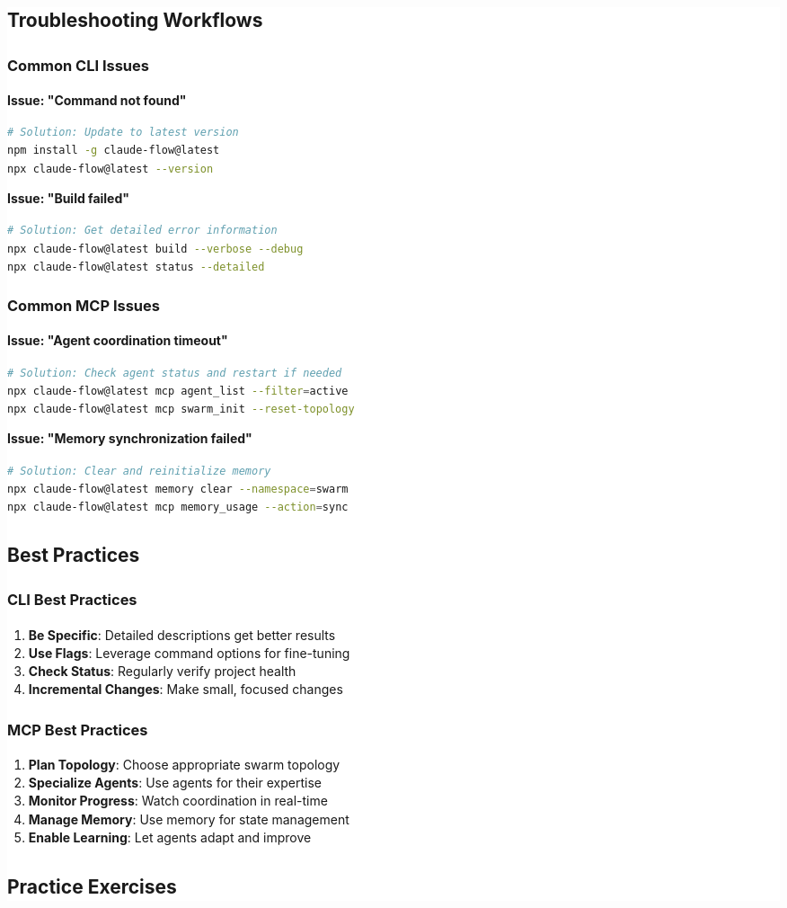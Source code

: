## Troubleshooting Workflows

### Common CLI Issues

**Issue: "Command not found"**
```bash
# Solution: Update to latest version
npm install -g claude-flow@latest
npx claude-flow@latest --version
```

**Issue: "Build failed"**
```bash
# Solution: Get detailed error information
npx claude-flow@latest build --verbose --debug
npx claude-flow@latest status --detailed
```

### Common MCP Issues

**Issue: "Agent coordination timeout"**
```bash
# Solution: Check agent status and restart if needed
npx claude-flow@latest mcp agent_list --filter=active
npx claude-flow@latest mcp swarm_init --reset-topology
```

**Issue: "Memory synchronization failed"**
```bash
# Solution: Clear and reinitialize memory
npx claude-flow@latest memory clear --namespace=swarm
npx claude-flow@latest mcp memory_usage --action=sync
```

## Best Practices

### CLI Best Practices
1. **Be Specific**: Detailed descriptions get better results
2. **Use Flags**: Leverage command options for fine-tuning
3. **Check Status**: Regularly verify project health
4. **Incremental Changes**: Make small, focused changes

### MCP Best Practices
1. **Plan Topology**: Choose appropriate swarm topology
2. **Specialize Agents**: Use agents for their expertise
3. **Monitor Progress**: Watch coordination in real-time
4. **Manage Memory**: Use memory for state management
5. **Enable Learning**: Let agents adapt and improve

## Practice Exercises
